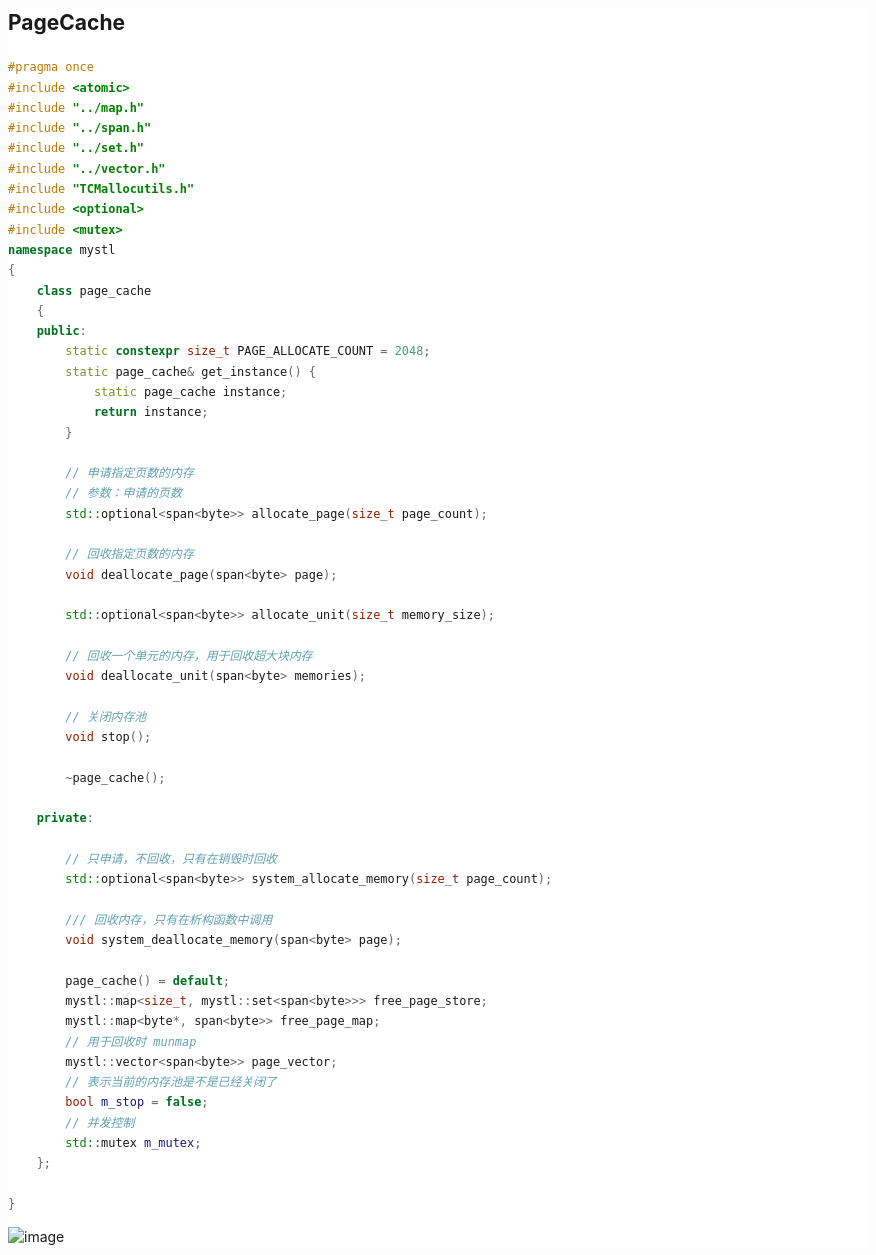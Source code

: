 
## PageCache
```cpp
#pragma once
#include <atomic>
#include "../map.h"
#include "../span.h"
#include "../set.h"
#include "../vector.h"
#include "TCMallocutils.h"
#include <optional>
#include <mutex>
namespace mystl
{
	class page_cache
	{
	public:
		static constexpr size_t PAGE_ALLOCATE_COUNT = 2048;
		static page_cache& get_instance() {
			static page_cache instance;
			return instance;
		}

		// 申请指定页数的内存
		// 参数：申请的页数
		std::optional<span<byte>> allocate_page(size_t page_count);

		// 回收指定页数的内存
		void deallocate_page(span<byte> page);

		std::optional<span<byte>> allocate_unit(size_t memory_size);

		// 回收一个单元的内存，用于回收超大块内存
		void deallocate_unit(span<byte> memories);

		// 关闭内存池
		void stop();

		~page_cache();

	private:

		// 只申请，不回收，只有在销毁时回收
		std::optional<span<byte>> system_allocate_memory(size_t page_count);

		/// 回收内存，只有在析构函数中调用
		void system_deallocate_memory(span<byte> page);

		page_cache() = default;
		mystl::map<size_t, mystl::set<span<byte>>> free_page_store;
		mystl::map<byte*, span<byte>> free_page_map;
		// 用于回收时 munmap
		mystl::vector<span<byte>> page_vector;
		// 表示当前的内存池是不是已经关闭了
		bool m_stop = false;
		// 并发控制
		std::mutex m_mutex;
	};

}
```
<img width="1960" height="2462" alt="image" src="https://github.com/user-attachments/assets/d90a11ca-2384-4dc2-8381-01df649a94fe" />
